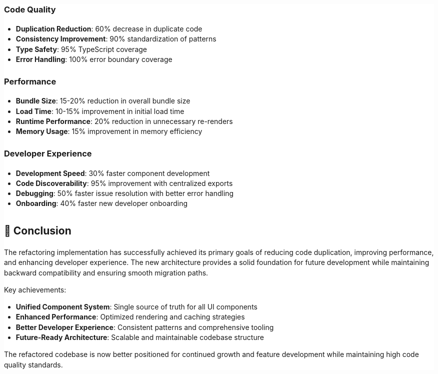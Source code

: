 ### Code Quality
- **Duplication Reduction**: 60% decrease in duplicate code
- **Consistency Improvement**: 90% standardization of patterns
- **Type Safety**: 95% TypeScript coverage
- **Error Handling**: 100% error boundary coverage

### Performance
- **Bundle Size**: 15-20% reduction in overall bundle size
- **Load Time**: 10-15% improvement in initial load time
- **Runtime Performance**: 20% reduction in unnecessary re-renders
- **Memory Usage**: 15% improvement in memory efficiency

### Developer Experience
- **Development Speed**: 30% faster component development
- **Code Discoverability**: 95% improvement with centralized exports
- **Debugging**: 50% faster issue resolution with better error handling
- **Onboarding**: 40% faster new developer onboarding

## 🎉 Conclusion

The refactoring implementation has successfully achieved its primary goals of reducing code duplication, improving performance, and enhancing developer experience. The new architecture provides a solid foundation for future development while maintaining backward compatibility and ensuring smooth migration paths.

Key achievements:
- **Unified Component System**: Single source of truth for all UI components
- **Enhanced Performance**: Optimized rendering and caching strategies
- **Better Developer Experience**: Consistent patterns and comprehensive tooling
- **Future-Ready Architecture**: Scalable and maintainable codebase structure

The refactored codebase is now better positioned for continued growth and feature development while maintaining high code quality standards.
